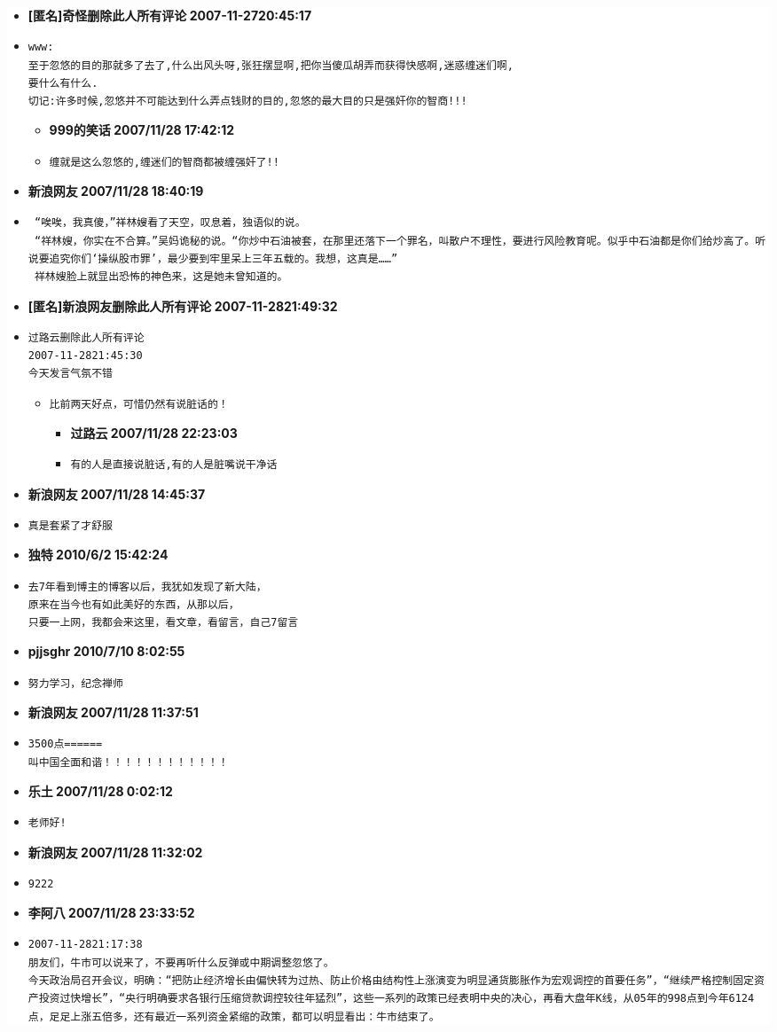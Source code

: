   ```
  ```
- **[匿名]奇怪删除此人所有评论 2007-11-2720:45:17**
- ```
  www:
  至于忽悠的目的那就多了去了,什么出风头呀,张狂摆显啊,把你当傻瓜胡弄而获得快感啊,迷惑缠迷们啊,
  要什么有什么.
  切记:许多时候,忽悠并不可能达到什么弄点钱财的目的,忽悠的最大目的只是强奸你的智商!!!
  ```
   - **999的笑话 2007/11/28 17:42:12**
   - ```
     缠就是这么忽悠的,缠迷们的智商都被缠强奸了!!
     ```
- **新浪网友 2007/11/28 18:40:19**
- ```
   “唉唉，我真傻，”祥林嫂看了天空，叹息着，独语似的说。
   “祥林嫂，你实在不合算。”吴妈诡秘的说。“你炒中石油被套，在那里还落下一个罪名，叫散户不理性，要进行风险教育呢。似乎中石油都是你们给炒高了。听说要追究你们‘操纵股市罪’，最少要到牢里呆上三年五载的。我想，这真是……”
   祥林嫂脸上就显出恐怖的神色来，这是她未曾知道的。
  ```
- **[匿名]新浪网友删除此人所有评论 2007-11-2821:49:32**
- ```
  过路云删除此人所有评论
  2007-11-2821:45:30
  今天发言气氛不错
  ```
   - ```
     比前两天好点，可惜仍然有说脏话的！
     ```
      - **过路云 2007/11/28 22:23:03**
      - ```
        有的人是直接说脏话,有的人是脏嘴说干净话
        ```
- **新浪网友 2007/11/28 14:45:37**
- ```
  真是套紧了才舒服
  ```
- **独特 2010/6/2 15:42:24**
- ```
  去7年看到博主的博客以后，我犹如发现了新大陆，
  原来在当今也有如此美好的东西，从那以后，
  只要一上网，我都会来这里，看文章，看留言，自己7留言
  ```
- **pjjsghr 2010/7/10 8:02:55**
- ```
  努力学习，纪念禅师
  ```
- **新浪网友 2007/11/28 11:37:51**
- ```
  3500点======
  叫中国全面和谐！！！！！！！！！！！！
  ```
- **乐土 2007/11/28 0:02:12**
- ```
  老师好!
  ```
- **新浪网友 2007/11/28 11:32:02**
- ```
  9222
  ```
- **李阿八 2007/11/28 23:33:52**
- ```
  2007-11-2821:17:38
  朋友们，牛市可以说来了，不要再听什么反弹或中期调整忽悠了。
  今天政治局召开会议，明确：“把防止经济增长由偏快转为过热、防止价格由结构性上涨演变为明显通货膨胀作为宏观调控的首要任务”，“继续严格控制固定资产投资过快增长”，“央行明确要求各银行压缩贷款调控较往年猛烈”，这些一系列的政策已经表明中央的决心，再看大盘年K线，从05年的998点到今年6124点，足足上涨五倍多，还有最近一系列资金紧缩的政策，都可以明显看出：牛市结束了。
  ```